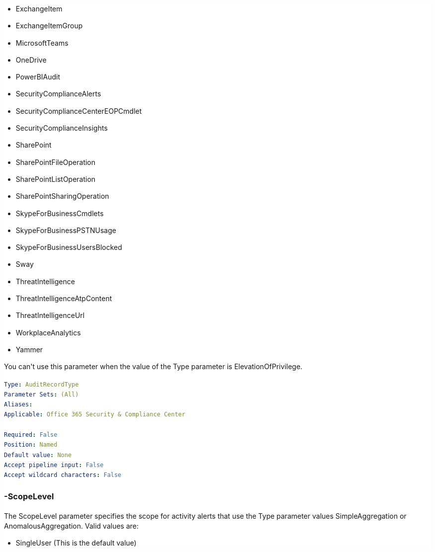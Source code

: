 - ExchangeItem

- ExchangeItemGroup

- MicrosoftTeams

- OneDrive

- PowerBIAudit

- SecurityComplianceAlerts

- SecurityComplianceCenterEOPCmdlet

- SecurityComplianceInsights

- SharePoint

- SharePointFileOperation

- SharePointListOperation

- SharePointSharingOperation

- SkypeForBusinessCmdlets

- SkypeForBusinessPSTNUsage

- SkypeForBusinessUsersBlocked

- Sway

- ThreatIntelligence

- ThreatIntelligenceAtpContent

- ThreatIntelligenceUrl

- WorkplaceAnalytics

- Yammer

You can't use this parameter when the value of the Type parameter is ElevationOfPrivilege.

```yaml
Type: AuditRecordType
Parameter Sets: (All)
Aliases:
Applicable: Office 365 Security & Compliance Center

Required: False
Position: Named
Default value: None
Accept pipeline input: False
Accept wildcard characters: False
```

### -ScopeLevel
The ScopeLevel parameter specifies the scope for activity alerts that use the Type parameter values SimpleAggregation or AnomalousAggregation. Valid values are:

- SingleUser (This is the default value)
